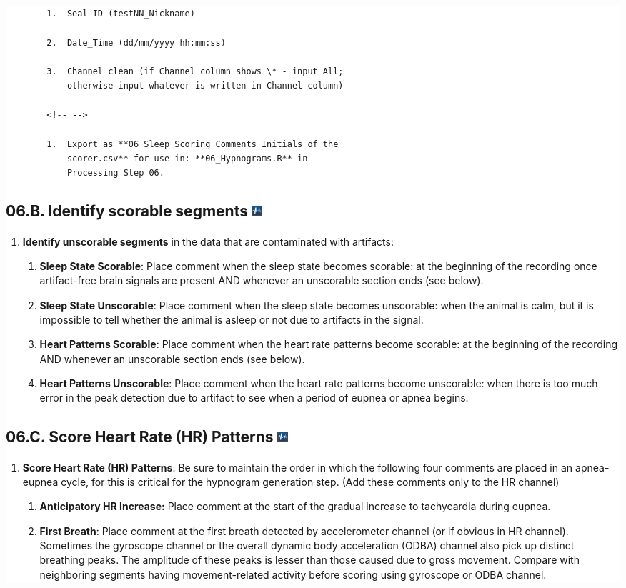             1.  Seal ID (testNN_Nickname)

            2.  Date_Time (dd/mm/yyyy hh:mm:ss)

            3.  Channel_clean (if Channel column shows \* - input All;
                otherwise input whatever is written in Channel column)

            <!-- -->

            1.  Export as **06_Sleep_Scoring_Comments_Initials of the
                scorer.csv** for use in: **06_Hypnograms.R** in
                Processing Step 06.

## **06.B.** Identify scorable segments <img src="../media/image19.png" width="15" height="15" alt="LabChart"/>

1.  **Identify unscorable segments** in the data that are contaminated
    with artifacts:

    1.  **Sleep State Scorable**: Place comment when the sleep state
        becomes scorable: at the beginning of the recording once
        artifact-free brain signals are present AND whenever an
        unscorable section ends (see below).

    2.  **Sleep State Unscorable**: Place comment when the sleep state
        becomes unscorable: when the animal is calm, but it is
        impossible to tell whether the animal is asleep or not due to
        artifacts in the signal.

    3.  **Heart Patterns Scorable**: Place comment when the heart rate
        patterns become scorable: at the beginning of the recording AND
        whenever an unscorable section ends (see below).

    4.  **Heart Patterns Unscorable**: Place comment when the heart rate
        patterns become unscorable: when there is too much error in the
        peak detection due to artifact to see when a period of eupnea or
        apnea begins.

## **06.C.** Score Heart Rate (HR) Patterns <img src="../media/image19.png" width="15" height="15" alt="LabChart"/>

1.  **Score Heart Rate (HR) Patterns**: Be sure to maintain the order in
    which the following four comments are placed in an apnea-eupnea
    cycle, for this is critical for the hypnogram generation step. (Add
    these comments only to the HR channel)

    1.  **Anticipatory HR Increase:** Place comment at the start of the
        gradual increase to tachycardia during eupnea.

    2.  **First Breath**: Place comment at the first breath detected by
        accelerometer channel (or if obvious in HR channel). Sometimes
        the gyroscope channel or the overall dynamic body acceleration
        (ODBA) channel also pick up distinct breathing peaks. The
        amplitude of these peaks is lesser than those caused due to
        gross movement. Compare with neighboring segments having
        movement-related activity before scoring using gyroscope or ODBA
        channel.

